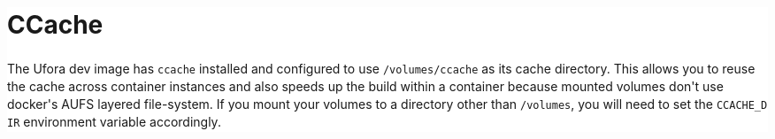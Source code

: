 
# CCache

The Ufora dev image has `ccache` installed and configured to use `/volumes/ccache` as its cache directory.
This allows you to reuse the cache across container instances and also speeds up the build within a container
because mounted volumes don't use docker's AUFS layered file-system.
If you mount your volumes to a directory other than `/volumes`,
you will need to set the `CCACHE_DIR` environment variable accordingly.
